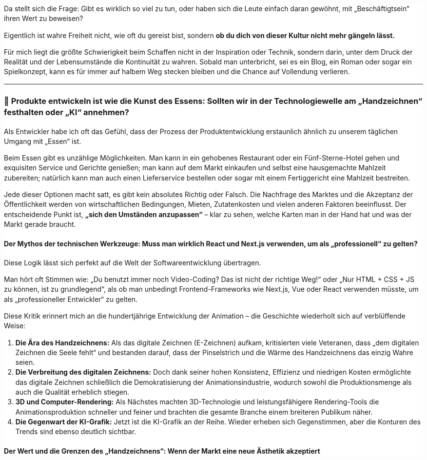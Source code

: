 Da stellt sich die Frage: Gibt es wirklich so viel zu tun, oder haben sich die Leute einfach daran gewöhnt, mit „Beschäftigtsein“ ihren Wert zu beweisen?

Eigentlich ist wahre Freiheit nicht, wie oft du gereist bist, sondern **ob du dich von dieser Kultur nicht mehr gängeln lässt.**

Für mich liegt die größte Schwierigkeit beim Schaffen nicht in der Inspiration oder Technik, sondern darin, unter dem Druck der Realität und der Lebensumstände die Kontinuität zu wahren. Sobald man unterbricht, sei es ein Blog, ein Roman oder sogar ein Spielkonzept, kann es für immer auf halbem Weg stecken bleiben und die Chance auf Vollendung verlieren.

---

### 🍳 **Produkte entwickeln ist wie die Kunst des Essens: Sollten wir in der Technologiewelle am „Handzeichnen“ festhalten oder „KI“ annehmen?**

Als Entwickler habe ich oft das Gefühl, dass der Prozess der Produktentwicklung erstaunlich ähnlich zu unserem täglichen Umgang mit „Essen“ ist.

Beim Essen gibt es unzählige Möglichkeiten. Man kann in ein gehobenes Restaurant oder ein Fünf-Sterne-Hotel gehen und exquisiten Service und Gerichte genießen; man kann auf dem Markt einkaufen und selbst eine hausgemachte Mahlzeit zubereiten; natürlich kann man auch einen Lieferservice bestellen oder sogar mit einem Fertiggericht eine Mahlzeit bestreiten.

Jede dieser Optionen macht satt, es gibt kein absolutes Richtig oder Falsch. Die Nachfrage des Marktes und die Akzeptanz der Öffentlichkeit werden von wirtschaftlichen Bedingungen, Mieten, Zutatenkosten und vielen anderen Faktoren beeinflusst. Der entscheidende Punkt ist, **„sich den Umständen anzupassen“** – klar zu sehen, welche Karten man in der Hand hat und was der Markt gerade braucht.

#### **Der Mythos der technischen Werkzeuge: Muss man wirklich React und Next.js verwenden, um als „professionell“ zu gelten?**

Diese Logik lässt sich perfekt auf die Welt der Softwareentwicklung übertragen.

Man hört oft Stimmen wie: „Du benutzt immer noch Video-Coding? Das ist nicht der richtige Weg!“ oder „Nur HTML + CSS + JS zu können, ist zu grundlegend“, als ob man unbedingt Frontend-Frameworks wie Next.js, Vue oder React verwenden müsste, um als „professioneller Entwickler“ zu gelten.

Diese Kritik erinnert mich an die hundertjährige Entwicklung der Animation – die Geschichte wiederholt sich auf verblüffende Weise:

1.  **Die Ära des Handzeichnens:** Als das digitale Zeichnen (E-Zeichnen) aufkam, kritisierten viele Veteranen, dass „dem digitalen Zeichnen die Seele fehlt“ und bestanden darauf, dass der Pinselstrich und die Wärme des Handzeichnens das einzig Wahre seien.
2.  **Die Verbreitung des digitalen Zeichnens:** Doch dank seiner hohen Konsistenz, Effizienz und niedrigen Kosten ermöglichte das digitale Zeichnen schließlich die Demokratisierung der Animationsindustrie, wodurch sowohl die Produktionsmenge als auch die Qualität erheblich stiegen.
3.  **3D und Computer-Rendering:** Als Nächstes machten 3D-Technologie und leistungsfähigere Rendering-Tools die Animationsproduktion schneller und feiner und brachten die gesamte Branche einem breiteren Publikum näher.
4.  **Die Gegenwart der KI-Grafik:** Jetzt ist die KI-Grafik an der Reihe. Wieder erheben sich Gegenstimmen, aber die Konturen des Trends sind ebenso deutlich sichtbar.

#### **Der Wert und die Grenzen des „Handzeichnens“: Wenn der Markt eine neue Ästhetik akzeptiert**
